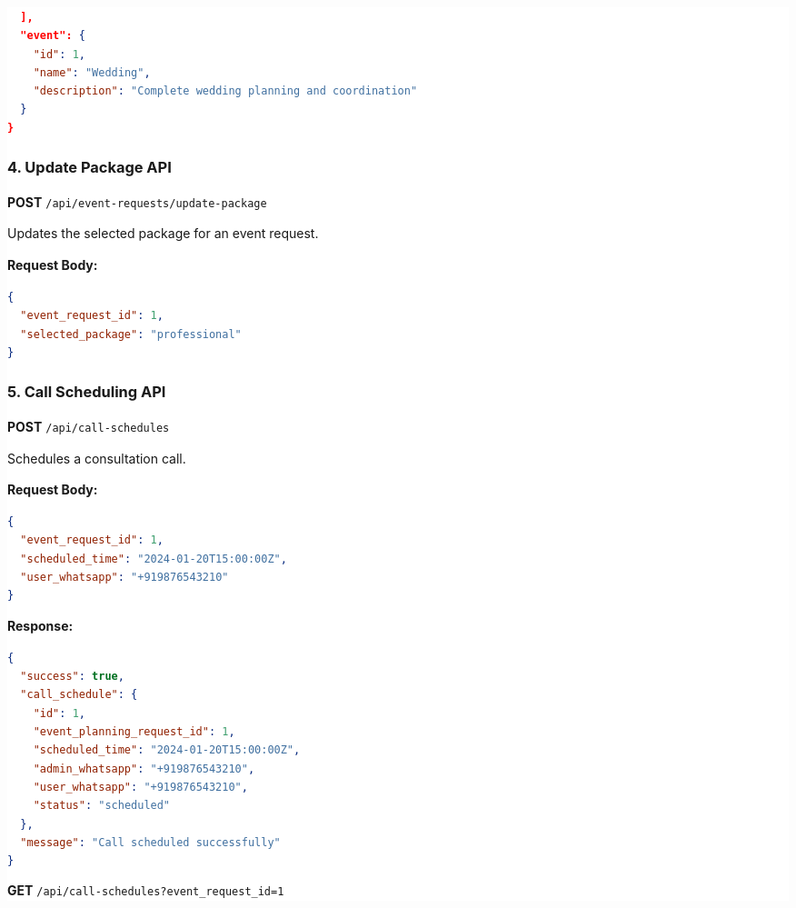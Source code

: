 ```json
  ],
  "event": {
    "id": 1,
    "name": "Wedding",
    "description": "Complete wedding planning and coordination"
  }
}
```

### 4. Update Package API
**POST** `/api/event-requests/update-package`

Updates the selected package for an event request.

**Request Body:**
```json
{
  "event_request_id": 1,
  "selected_package": "professional"
}
```

### 5. Call Scheduling API
**POST** `/api/call-schedules`

Schedules a consultation call.

**Request Body:**
```json
{
  "event_request_id": 1,
  "scheduled_time": "2024-01-20T15:00:00Z",
  "user_whatsapp": "+919876543210"
}
```

**Response:**
```json
{
  "success": true,
  "call_schedule": {
    "id": 1,
    "event_planning_request_id": 1,
    "scheduled_time": "2024-01-20T15:00:00Z",
    "admin_whatsapp": "+919876543210",
    "user_whatsapp": "+919876543210",
    "status": "scheduled"
  },
  "message": "Call scheduled successfully"
}
```

**GET** `/api/call-schedules?event_request_id=1`
